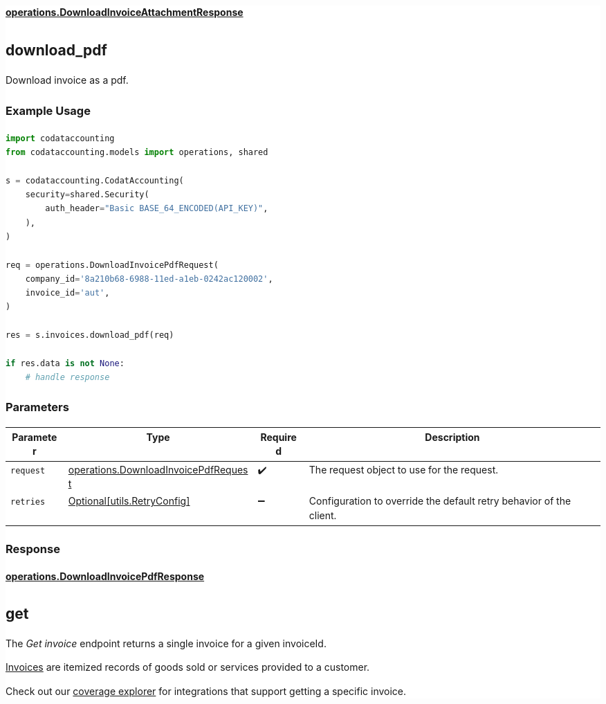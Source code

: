 **[operations.DownloadInvoiceAttachmentResponse](../../models/operations/downloadinvoiceattachmentresponse.md)**


## download_pdf

﻿Download invoice as a pdf.

### Example Usage

```python
import codataccounting
from codataccounting.models import operations, shared

s = codataccounting.CodatAccounting(
    security=shared.Security(
        auth_header="Basic BASE_64_ENCODED(API_KEY)",
    ),
)

req = operations.DownloadInvoicePdfRequest(
    company_id='8a210b68-6988-11ed-a1eb-0242ac120002',
    invoice_id='aut',
)

res = s.invoices.download_pdf(req)

if res.data is not None:
    # handle response
```

### Parameters

| Parameter                                                                                    | Type                                                                                         | Required                                                                                     | Description                                                                                  |
| -------------------------------------------------------------------------------------------- | -------------------------------------------------------------------------------------------- | -------------------------------------------------------------------------------------------- | -------------------------------------------------------------------------------------------- |
| `request`                                                                                    | [operations.DownloadInvoicePdfRequest](../../models/operations/downloadinvoicepdfrequest.md) | :heavy_check_mark:                                                                           | The request object to use for the request.                                                   |
| `retries`                                                                                    | [Optional[utils.RetryConfig]](../../models/utils/retryconfig.md)                             | :heavy_minus_sign:                                                                           | Configuration to override the default retry behavior of the client.                          |


### Response

**[operations.DownloadInvoicePdfResponse](../../models/operations/downloadinvoicepdfresponse.md)**


## get

The *Get invoice* endpoint returns a single invoice for a given invoiceId.

[Invoices](https://docs.codat.io/accounting-api#/schemas/Invoice) are itemized records of goods sold or services provided to a customer.

Check out our [coverage explorer](https://knowledge.codat.io/supported-features/accounting?view=tab-by-data-type&dataType=invoices) for integrations that support getting a specific invoice.
